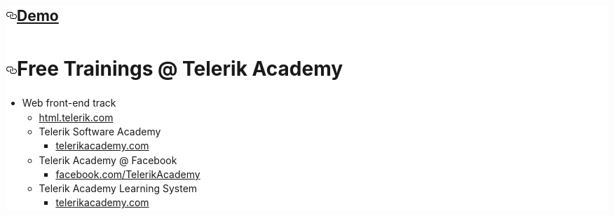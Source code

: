 





<h2><a id="user-content-demo-5" class="anchor" href="#demo-5" aria-hidden="true"><svg aria-hidden="true" class="octicon octicon-link" height="16" version="1.1" viewBox="0 0 16 16" width="16"><path fill-rule="evenodd" d="M4 9h1v1H4c-1.5 0-3-1.69-3-3.5S2.55 3 4 3h4c1.45 0 3 1.69 3 3.5 0 1.41-.91 2.72-2 3.25V8.59c.58-.45 1-1.27 1-2.09C10 5.22 8.98 4 8 4H4c-.98 0-2 1.22-2 2.5S3 9 4 9zm9-3h-1v1h1c1 0 2 1.22 2 2.5S13.98 12 13 12H9c-.98 0-2-1.22-2-2.5 0-.83.42-1.64 1-2.09V6.25c-1.09.53-2 1.84-2 3.25C6 11.31 7.55 13 9 13h4c1.45 0 3-1.69 3-3.5S14.5 6 13 6z"></path></svg></a><a href="https://github.com/TelerikAcademy/HTML/tree/master/Topics/03.%20HTML-Tables/demos/6.%20Table-colspan-rowspan.html">Demo</a></h2>













<h1><a id="user-content-free-trainings--telerik-academy" class="anchor" href="#free-trainings--telerik-academy" aria-hidden="true"><svg aria-hidden="true" class="octicon octicon-link" height="16" version="1.1" viewBox="0 0 16 16" width="16"><path fill-rule="evenodd" d="M4 9h1v1H4c-1.5 0-3-1.69-3-3.5S2.55 3 4 3h4c1.45 0 3 1.69 3 3.5 0 1.41-.91 2.72-2 3.25V8.59c.58-.45 1-1.27 1-2.09C10 5.22 8.98 4 8 4H4c-.98 0-2 1.22-2 2.5S3 9 4 9zm9-3h-1v1h1c1 0 2 1.22 2 2.5S13.98 12 13 12H9c-.98 0-2-1.22-2-2.5 0-.83.42-1.64 1-2.09V6.25c-1.09.53-2 1.84-2 3.25C6 11.31 7.55 13 9 13h4c1.45 0 3-1.69 3-3.5S14.5 6 13 6z"></path></svg></a>Free Trainings @ Telerik Academy</h1>

<ul>
<li>Web front-end track

<ul>
<li><a href="http://academy.telerik.com/student-courses/web-design-and-ui/about">html.telerik.com</a></li>
<li>Telerik Software Academy

<ul>
<li><a href="https://telerikacademy.com">telerikacademy.com</a></li>
</ul></li>
<li>Telerik Academy @ Facebook

<ul>
<li><a href="https://github.com/TelerikAcademy/HTML/blob/master/Topics/03.%20HTML-Tables/facebook.com/TelerikAcademy">facebook.com/TelerikAcademy</a></li>
</ul></li>
<li>Telerik Academy Learning System

<ul>
<li><a href="https://telerikacademy.com">telerikacademy.com</a></li>
</ul></li>
</ul></li>
</ul>
</article>